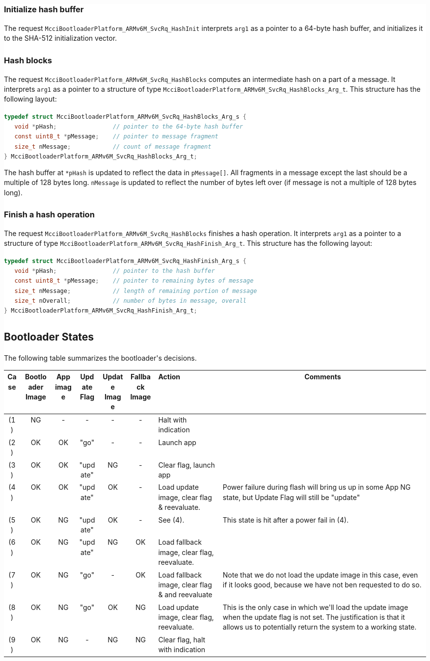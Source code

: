 ### Initialize hash buffer

The request `McciBootloaderPlatform_ARMv6M_SvcRq_HashInit` interprets `arg1` as a pointer to a 64-byte hash buffer, and initializes it to the SHA-512 initialization vector.

### Hash blocks

The request `McciBootloaderPlatform_ARMv6M_SvcRq_HashBlocks` computes an intermediate hash on a part of a message. It interprets `arg1` as a pointer to a structure of type `McciBootloaderPlatform_ARMv6M_SvcRq_HashBlocks_Arg_t`.  This structure has the following layout:

```c
typedef struct McciBootloaderPlatform_ARMv6M_SvcRq_HashBlocks_Arg_s {
   void *pHash;                // pointer to the 64-byte hash buffer
   const uint8_t *pMessage;    // pointer to message fragment
   size_t nMessage;            // count of message fragment
} McciBootloaderPlatform_ARMv6M_SvcRq_HashBlocks_Arg_t;
```

The hash buffer at `*pHash` is updated to reflect the data in `pMessage[]`. All fragments in a message except the last should be a multiple of 128 bytes long. `nMessage` is updated to reflect the number of bytes left over (if message is not a multiple of 128 bytes long).

### Finish a hash operation

The request `McciBootloaderPlatform_ARMv6M_SvcRq_HashBlocks` finishes a
hash operation. It interprets `arg1` as a pointer to a structure of type `McciBootloaderPlatform_ARMv6M_SvcRq_HashFinish_Arg_t`. This structure has the following layout:

```c
typedef struct McciBootloaderPlatform_ARMv6M_SvcRq_HashFinish_Arg_s {
   void *pHash;                // pointer to the hash buffer
   const uint8_t *pMessage;    // pointer to remaining bytes of message
   size_t nMessage;            // length of remaining portion of message
   size_t nOverall;            // number of bytes in message, overall
} McciBootloaderPlatform_ARMv6M_SvcRq_HashFinish_Arg_t;
```

## Bootloader States

The following table summarizes the bootloader's decisions.

| Case  |  Bootloader Image | App image  | Update Flag | Update Image | Fallback Image |  Action | Comments
|:-----:|:-----:|:------:|:------:|:-------:|:------:|:------------|--------
|  (1)  |  NG   |   -    |   -    |   -     |  -     |  Halt with indication
|  (2)  |  OK   |   OK   |   "go"  |   -     |  -     |  Launch app
|  (3)  |  OK   |   OK   |  "update" |   NG    |  -     |  Clear flag, launch app
|  (4)  |  OK   |   OK   |  "update" |   OK    |  -     |  Load update image, clear flag & reevaluate. | Power failure during flash will bring us up in some App NG state, but Update Flag will still be "update"
|  (5)  |  OK   |   NG   |  "update" |  OK   |  - | See (4). | This state is hit after a power fail in (4).
|  (6)  |  OK   |   NG   |  "update" |  NG   |  OK | Load fallback image, clear flag, reevaluate. |
|  (7)  |  OK   |   NG   |  "go"    |  -    |  OK    |  Load fallback image, clear flag & and reevaluate | Note that we do not load the update image in this case, even if it looks good, because we have not ben requested to do so.
|  (8)  |  OK   |   NG   |  "go"  |   OK    |  NG    | Load update image, clear flag, reevaluate. | This is the only case in which we'll load the update image when the update flag is not set. The justification is that it allows us to potentially return the system to a working state.
|  (9)  |  OK   |   NG   |   -    |   NG    |  NG    |  Clear flag, halt with indication
